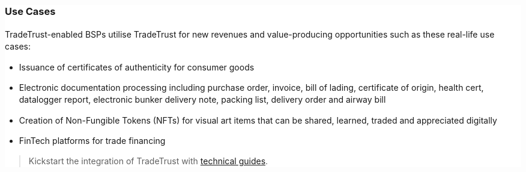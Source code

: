 <h3>Use Cases</h3>
<p>TradeTrust-enabled BSPs utilise TradeTrust for new revenues and value-producing
opportunities such as these real-life use cases:</p>
<ul data-tight="true" class="tight">
<li>
<p>Issuance of certificates of authenticity for consumer goods</p>
</li>
<li>
<p>Electronic documentation processing including purchase order, invoice,
bill of lading, certificate of origin, health cert, datalogger report,
electronic bunker delivery note, packing list, delivery order and airway
bill</p>
</li>
<li>
<p>Creation of Non-Fungible Tokens (NFTs) for visual art items that can be
shared, learned, traded and appreciated digitally</p>
</li>
<li>
<p>FinTech platforms for trade financing</p>
</li>
</ul>
<p></p>
<blockquote>
<p>Kickstart the integration of TradeTrust with <a href="/developer/technical-guides/" rel="noopener noreferrer nofollow" target="_blank">technical guides</a>.</p>
</blockquote>
<p></p>